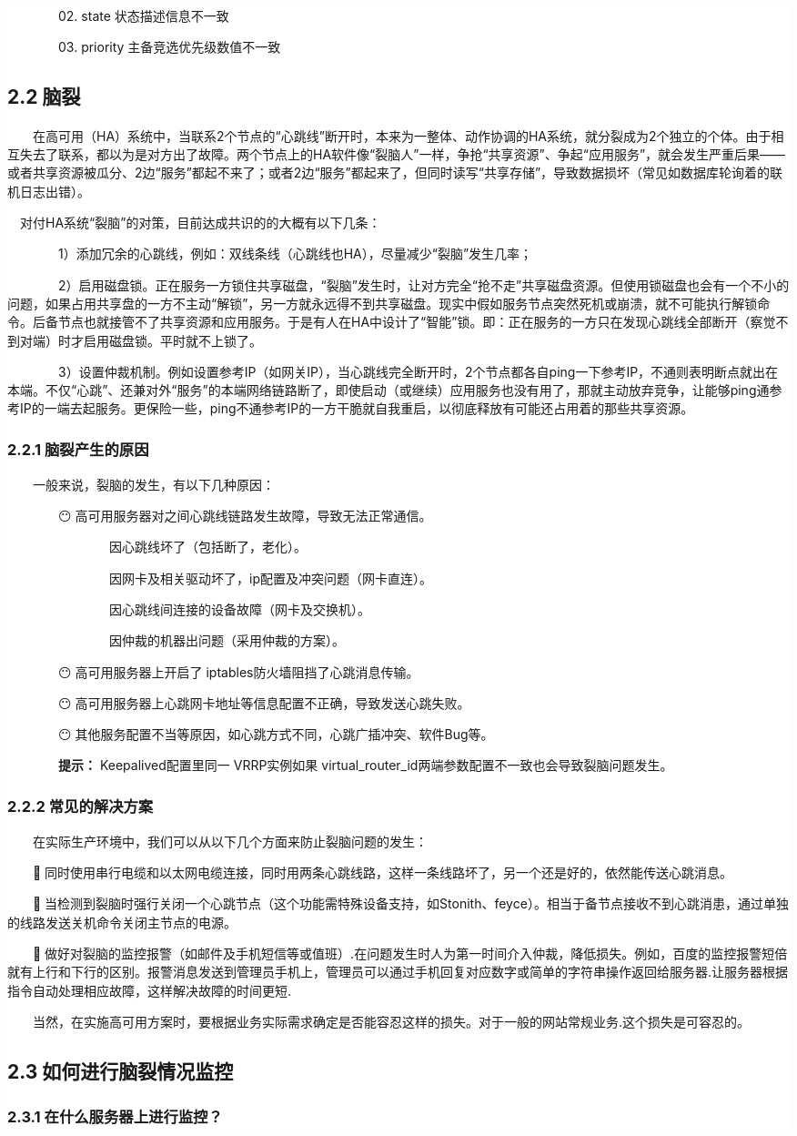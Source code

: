 　　　　02. state 状态描述信息不一致

　　　　03. priority 主备竞选优先级数值不一致

## 2.2 脑裂

  　　在高可用（HA）系统中，当联系2个节点的“心跳线”断开时，本来为一整体、动作协调的HA系统，就分裂成为2个独立的个体。由于相互失去了联系，都以为是对方出了故障。两个节点上的HA软件像“裂脑人”一样，争抢“共享资源”、争起“应用服务”，就会发生严重后果——或者共享资源被瓜分、2边“服务”都起不来了；或者2边“服务”都起来了，但同时读写“共享存储”，导致数据损坏（常见如数据库轮询着的联机日志出错）。

 　对付HA系统“裂脑”的对策，目前达成共识的的大概有以下几条：

　　　　1）添加冗余的心跳线，例如：双线条线（心跳线也HA），尽量减少“裂脑”发生几率；

　　　　2）启用磁盘锁。正在服务一方锁住共享磁盘，“裂脑”发生时，让对方完全“抢不走”共享磁盘资源。但使用锁磁盘也会有一个不小的问题，如果占用共享盘的一方不主动“解锁”，另一方就永远得不到共享磁盘。现实中假如服务节点突然死机或崩溃，就不可能执行解锁命令。后备节点也就接管不了共享资源和应用服务。于是有人在HA中设计了“智能”锁。即：正在服务的一方只在发现心跳线全部断开（察觉不到对端）时才启用磁盘锁。平时就不上锁了。

　　　　3）设置仲裁机制。例如设置参考IP（如网关IP），当心跳线完全断开时，2个节点都各自ping一下参考IP，不通则表明断点就出在本端。不仅“心跳”、还兼对外“服务”的本端网络链路断了，即使启动（或继续）应用服务也没有用了，那就主动放弃竞争，让能够ping通参考IP的一端去起服务。更保险一些，ping不通参考IP的一方干脆就自我重启，以彻底释放有可能还占用着的那些共享资源。

### 2.2.1 脑裂产生的原因

　　一般来说，裂脑的发生，有以下几种原因：

　　　　😶 高可用服务器对之间心跳线链路发生故障，导致无法正常通信。

　　　　　　　　因心跳线坏了（包括断了，老化）。

　　　　　　　　因网卡及相关驱动坏了，ip配置及冲突问题（网卡直连）。

　　　　　　　　因心跳线间连接的设备故障（网卡及交换机）。

　　　　　　　　因仲裁的机器出问题（采用仲裁的方案）。

　　　　😶 高可用服务器上开启了 iptables防火墙阻挡了心跳消息传输。

　　　　😶 高可用服务器上心跳网卡地址等信息配置不正确，导致发送心跳失败。

　　　　😶 其他服务配置不当等原因，如心跳方式不同，心跳广插冲突、软件Bug等。

　　　　**提示：** Keepalived配置里同一 VRRP实例如果 virtual_router_id两端参数配置不一致也会导致裂脑问题发生。

 

### 2.2.2 常见的解决方案

　　在实际生产环境中，我们可以从以下几个方面来防止裂脑问题的发生：

　　🎑 同时使用串行电缆和以太网电缆连接，同时用两条心跳线路，这样一条线路坏了，另一个还是好的，依然能传送心跳消息。

　　🎑 当检测到裂脑时强行关闭一个心跳节点（这个功能需特殊设备支持，如Stonith、feyce）。相当于备节点接收不到心跳消患，通过单独的线路发送关机命令关闭主节点的电源。

　　🎑 做好对裂脑的监控报警（如邮件及手机短信等或值班）.在问题发生时人为第一时间介入仲裁，降低损失。例如，百度的监控报警短倍就有上行和下行的区别。报警消息发送到管理员手机上，管理员可以通过手机回复对应数字或简单的字符串操作返回给服务器.让服务器根据指令自动处理相应故障，这样解决故障的时间更短.

　　当然，在实施高可用方案时，要根据业务实际需求确定是否能容忍这样的损失。对于一般的网站常规业务.这个损失是可容忍的。

## 2.3 如何进行脑裂情况监控

### 2.3.1 在什么服务器上进行监控？
